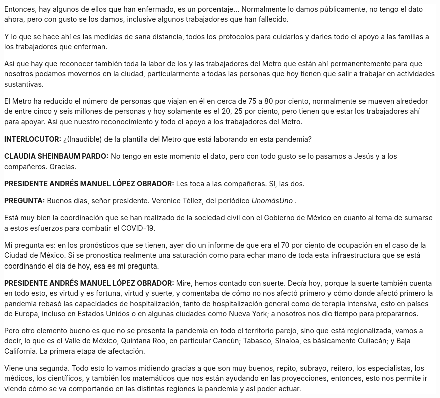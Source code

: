 Entonces, hay algunos de ellos que han enfermado, es un porcentaje…
Normalmente lo damos públicamente, no tengo el dato ahora, pero con gusto se
los damos, inclusive algunos trabajadores que han fallecido.

Y lo que se hace ahí es las medidas de sana distancia, todos los protocolos
para cuidarlos y darles todo el apoyo a las familias a los trabajadores que
enferman.

Así que hay que reconocer también toda la labor de los y las trabajadores del
Metro que están ahí permanentemente para que nosotros podamos movernos en la
ciudad, particularmente a todas las personas que hoy tienen que salir a
trabajar en actividades sustantivas.

El Metro ha reducido el número de personas que viajan en él en cerca de 75 a
80 por ciento, normalmente se mueven alrededor de entre cinco y seis millones
de personas y hoy solamente es el 20, 25 por ciento, pero tienen que estar los
trabajadores ahí para apoyar. Así que nuestro reconocimiento y todo el apoyo a
los trabajadores del Metro.

**INTERLOCUTOR:** ¿(Inaudible) de la plantilla del Metro que está laborando en
esta pandemia?

**CLAUDIA SHEINBAUM PARDO:** No tengo en este momento el dato, pero con todo
gusto se lo pasamos a Jesús y a los compañeros. Gracias.

**PRESIDENTE ANDRÉS MANUEL LÓPEZ OBRADOR:** Les toca a las compañeras. Sí, las
dos.

**PREGUNTA:** Buenos días, señor presidente. Verenice Téllez, del periódico
_UnomásUno_ .

Está muy bien la coordinación que se han realizado de la sociedad civil con el
Gobierno de México en cuanto al tema de sumarse a estos esfuerzos para
combatir el COVID-19.

Mi pregunta es: en los pronósticos que se tienen, ayer dio un informe de que
era el 70 por ciento de ocupación en el caso de la Ciudad de México. Si se
pronostica realmente una saturación como para echar mano de toda esta
infraestructura que se está coordinando el día de hoy, esa es mi pregunta.

**PRESIDENTE ANDRÉS MANUEL LÓPEZ OBRADOR:** Mire, hemos contado con suerte.
Decía hoy, porque la suerte también cuenta en todo esto, es virtud y es
fortuna, virtud y suerte, y comentaba de cómo no nos afectó primero y cómo
donde afectó primero la pandemia rebasó las capacidades de hospitalización,
tanto de hospitalización general como de terapia intensiva, esto en países de
Europa, incluso en Estados Unidos o en algunas ciudades como Nueva York; a
nosotros nos dio tiempo para prepararnos.

Pero otro elemento bueno es que no se presenta la pandemia en todo el
territorio parejo, sino que está regionalizada, vamos a decir, lo que es el
Valle de México, Quintana Roo, en particular Cancún; Tabasco, Sinaloa, es
básicamente Culiacán; y Baja California. La primera etapa de afectación.

Viene una segunda. Todo esto lo vamos midiendo gracias a que son muy buenos,
repito, subrayo, reitero, los especialistas, los médicos, los científicos, y
también los matemáticos que nos están ayudando en las proyecciones, entonces,
esto nos permite ir viendo cómo se va comportando en las distintas regiones la
pandemia y así poder actuar.
